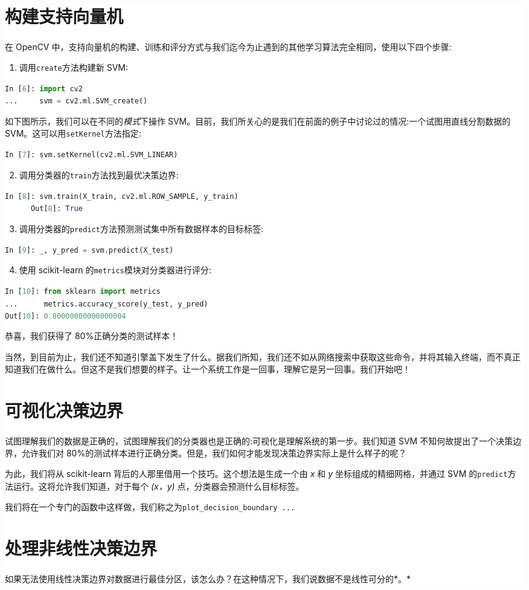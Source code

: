 # 构建支持向量机

在 OpenCV 中，支持向量机的构建、训练和评分方式与我们迄今为止遇到的其他学习算法完全相同，使用以下四个步骤:

1.  调用`create`方法构建新 SVM:

```py
In [6]: import cv2
...     svm = cv2.ml.SVM_create()
```

如下图所示，我们可以在不同的*模式*下操作 SVM。目前，我们所关心的是我们在前面的例子中讨论过的情况:一个试图用直线分割数据的 SVM。这可以用`setKernel`方法指定:

```py
In [7]: svm.setKernel(cv2.ml.SVM_LINEAR)
```

2.  调用分类器的`train`方法找到最优决策边界:

```py
In [8]: svm.train(X_train, cv2.ml.ROW_SAMPLE, y_train)
      Out[8]: True
```

3.  调用分类器的`predict`方法预测测试集中所有数据样本的目标标签:

```py
In [9]: _, y_pred = svm.predict(X_test)
```

4.  使用 scikit-learn 的`metrics`模块对分类器进行评分:

```py
In [10]: from sklearn import metrics
...      metrics.accuracy_score(y_test, y_pred)
Out[10]: 0.80000000000000004
```

恭喜，我们获得了 80%正确分类的测试样本！

当然，到目前为止，我们还不知道引擎盖下发生了什么。据我们所知，我们还不如从网络搜索中获取这些命令，并将其输入终端，而不真正知道我们在做什么。但这不是我们想要的样子。让一个系统工作是一回事，理解它是另一回事。我们开始吧！

# 可视化决策边界

试图理解我们的数据是正确的，试图理解我们的分类器也是正确的:可视化是理解系统的第一步。我们知道 SVM 不知何故提出了一个决策边界，允许我们对 80%的测试样本进行正确分类。但是，我们如何才能发现决策边界实际上是什么样子的呢？

为此，我们将从 scikit-learn 背后的人那里借用一个技巧。这个想法是生成一个由 *x* 和 *y* 坐标组成的精细网格，并通过 SVM 的`predict`方法运行。这将允许我们知道，对于每个 *(x，y)* 点，分类器会预测什么目标标签。

我们将在一个专门的函数中这样做，我们称之为`plot_decision_boundary ...`

# 处理非线性决策边界

如果无法使用线性决策边界对数据进行最佳分区，该怎么办？在这种情况下，我们说数据不是线性可分的*。*
